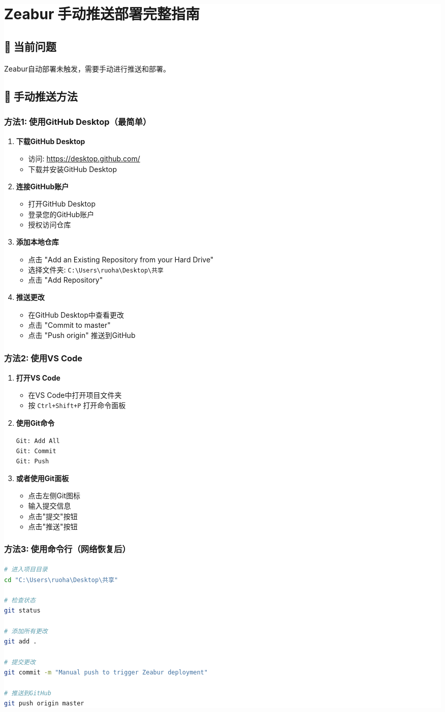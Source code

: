 # Zeabur 手动推送部署完整指南

## 🚨 当前问题
Zeabur自动部署未触发，需要手动进行推送和部署。

## 🔧 手动推送方法

### 方法1: 使用GitHub Desktop（最简单）

1. **下载GitHub Desktop**
   - 访问: https://desktop.github.com/
   - 下载并安装GitHub Desktop

2. **连接GitHub账户**
   - 打开GitHub Desktop
   - 登录您的GitHub账户
   - 授权访问仓库

3. **添加本地仓库**
   - 点击 "Add an Existing Repository from your Hard Drive"
   - 选择文件夹: `C:\Users\ruoha\Desktop\共享`
   - 点击 "Add Repository"

4. **推送更改**
   - 在GitHub Desktop中查看更改
   - 点击 "Commit to master"
   - 点击 "Push origin" 推送到GitHub

### 方法2: 使用VS Code

1. **打开VS Code**
   - 在VS Code中打开项目文件夹
   - 按 `Ctrl+Shift+P` 打开命令面板

2. **使用Git命令**
   ```
   Git: Add All
   Git: Commit
   Git: Push
   ```

3. **或者使用Git面板**
   - 点击左侧Git图标
   - 输入提交信息
   - 点击"提交"按钮
   - 点击"推送"按钮

### 方法3: 使用命令行（网络恢复后）

```bash
# 进入项目目录
cd "C:\Users\ruoha\Desktop\共享"

# 检查状态
git status

# 添加所有更改
git add .

# 提交更改
git commit -m "Manual push to trigger Zeabur deployment"

# 推送到GitHub
git push origin master
```